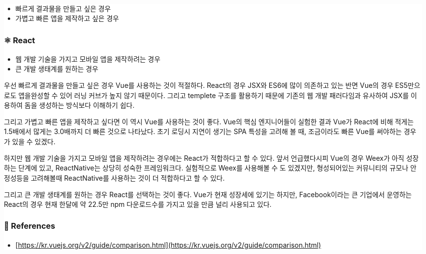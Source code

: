 - 빠르게 결과물을 만들고 싶은 경우
- 가볍고 빠른 앱을 제작하고 싶은 경우

### ⚛ React

- 웹 개발 기술을 가지고 모바일 앱을 제작하려는 경우
- 큰 개발 생태계를 원하는 경우

  

우선 빠르게 결과물을 만들고 싶은 경우 Vue를 사용하는 것이 적절하다. React의 경우 JSX와 ES6에 많이 의존하고 있는 반면 Vue의 경우 ES5만으로도 앱을완성할 수 있어 러닝 커브가 높지 않기 때문이다. 그리고 templete 구조를 활용하기 때문에 기존의 웹 개발 패러다임과 유사하여 JSX를 이용하여 돔을 생성하는 방식보다 이해하기 쉽다.

  

그리고 가볍고 빠른 앱을 제작하고 싶다면 이 역시 Vue를 사용하는 것이 좋다. Vue의 핵심 엔지니어들이 실험한 결과 Vue가 React에 비해 적게는 1.5배에서 많게는 3.0배까지 더 빠른 것으로 나타났다. 초기 로딩시 지연이 생기는 SPA 특성을 고려해 볼 때, 조금이라도 빠른 Vue를 써야하는 경우가 있을 수 있겠다.

  

하지만 웹 개발 기술을 가지고 모바일 앱을 제작하려는 경우에는 React가 적합하다고 할 수 있다. 앞서 언급했다시피 Vue의 경우 Weex가 아직 성장하는 단계에 있고, ReactNative는 상당히 성숙한 프레임워크다. 실험적으로 Weex를 사용해볼 수 도 있겠지만, 형성되어있는 커뮤니티의 규모나 안정성등을 고려해볼때 ReactNative를 사용하는 것이 더 적합하다고 할 수 있다.

  

그리고 큰 개발 생태계를 원하는 경우 React를 선택하는 것이 좋다. Vue가 현재 성장세에 있기는 하지만, Facebook이라는 큰 기업에서 운영하는 React의 경우 현재 한달에 약 22.5만 npm 다운로드수를 가지고 있을 만큼 널리 사용되고 있다.

  

  

### 🍒 References

- [https://kr.vuejs.org/v2/guide/comparison.html](https://kr.vuejs.org/v2/guide/comparison.html)